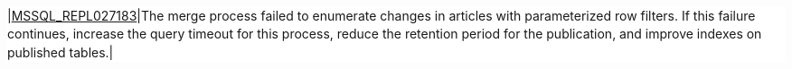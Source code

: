 |[MSSQL_REPL027183](../../Topics\TopicNameNotContainA/MSSQL_REPL027183.md)|The merge process failed to enumerate changes in articles with parameterized row filters. If this failure continues, increase the query timeout for this process, reduce the retention period for the publication, and improve indexes on published tables.|  
  
  